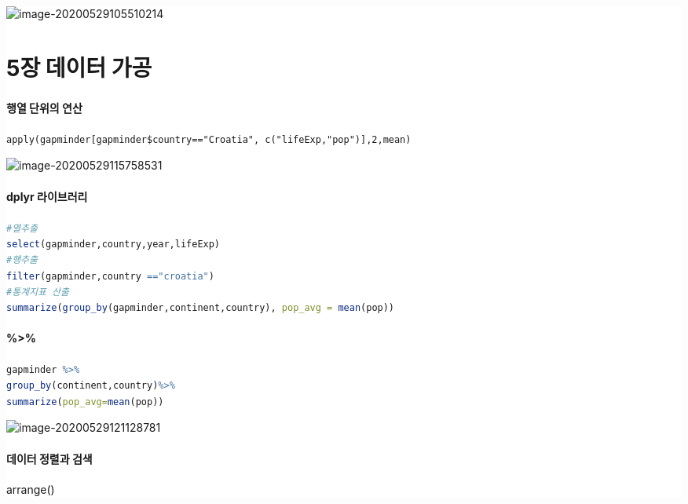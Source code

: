 ![image-20200529105510214](C:\Users\13053\AppData\Roaming\Typora\typora-user-images\image-20200529105510214.png)

```

```



# 5장 데이터 가공



#### 행열 단위의 연산

```
apply(gapminder[gapminder$country=="Croatia", c("lifeExp,"pop")],2,mean)

```

![image-20200529115758531](C:\Users\13053\AppData\Roaming\Typora\typora-user-images\image-20200529115758531.png)

```

```



#### dplyr 라이브러리

```R
#열추출
select(gapminder,country,year,lifeExp)
#행추출
filter(gapminder,country =="croatia")
#통계지표 산출
summarize(group_by(gapminder,continent,country), pop_avg = mean(pop))
```



#### %>%

```R
gapminder %>% 
group_by(continent,country)%>%
summarize(pop_avg=mean(pop))
```

![image-20200529121128781](C:\Users\13053\AppData\Roaming\Typora\typora-user-images\image-20200529121128781.png)

```

```



#### 데이터 정렬과 검색

arrange()
